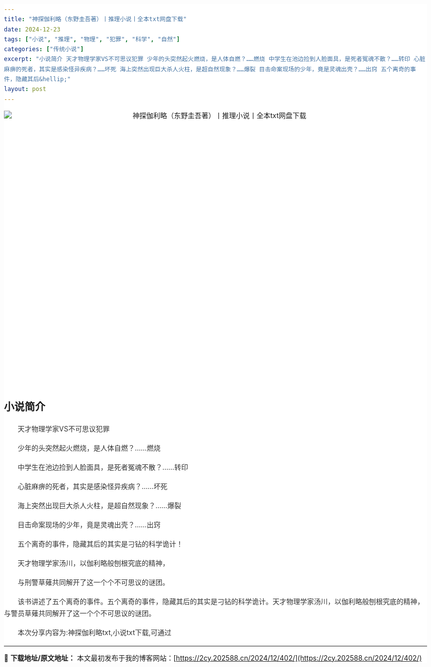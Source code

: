 ```yaml
---
title: "神探伽利略（东野圭吾著）丨推理小说丨全本txt网盘下载"
date: 2024-12-23
tags: ["小说", "推理", "物理", "犯罪", "科学", "自然"]
categories: ["传统小说"]
excerpt: "小说简介 天才物理学家VS不可思议犯罪 少年的头突然起火燃烧，是人体自燃？……燃烧 中学生在池边捡到人脸面具，是死者冤魂不散？……转印 心脏麻痹的死者，其实是感染怪异疾病？……坏死 海上突然出现巨大杀人火柱，是超自然现象？……爆裂 目击命案现场的少年，竟是灵魂出壳？……出窍 五个离奇的事件，隐藏其后&hellip;"
layout: post
---
```


<div>
<div></div>
<div>
<p style="text-align: center;"><img style="display: block; margin-left: auto; margin-right: auto; width: 100%; height: auto;" src="https://2cy.202588.cn//wp-content/uploads/2024/12/20241223_67695b0c3eeee.webp" alt="神探伽利略（东野圭吾著）丨推理小说丨全本txt网盘下载" width="600" height="389" border="0" vspace="0" /></p>

<h2>小说简介</h2>
<div style="overflow-wrap: break-word; color: #333333; margin-bottom: 15px; text-indent: 2em; line-height: 24px; zoom: 1; white-space: normal; background-color: #ffffff; text-align: left;" data-pid="6">天才物理学家VS不可思议犯罪</div>
<div style="overflow-wrap: break-word; color: #333333; margin-bottom: 15px; text-indent: 2em; line-height: 24px; zoom: 1; white-space: normal; background-color: #ffffff; text-align: left;" data-pid="7">少年的头突然起火燃烧，是人体自燃？……燃烧</div>
<div style="overflow-wrap: break-word; color: #333333; margin-bottom: 15px; text-indent: 2em; line-height: 24px; zoom: 1; white-space: normal; background-color: #ffffff; text-align: left;" data-pid="8">中学生在池边捡到人脸面具，是死者冤魂不散？……转印</div>
<div style="overflow-wrap: break-word; color: #333333; margin-bottom: 15px; text-indent: 2em; line-height: 24px; zoom: 1; white-space: normal; background-color: #ffffff; text-align: left;" data-pid="9">心脏麻痹的死者，其实是感染怪异疾病？……坏死</div>
<div style="overflow-wrap: break-word; color: #333333; margin-bottom: 15px; text-indent: 2em; line-height: 24px; zoom: 1; white-space: normal; background-color: #ffffff; text-align: left;" data-pid="10">海上突然出现巨大杀人火柱，是超自然现象？……爆裂</div>
<div style="overflow-wrap: break-word; color: #333333; margin-bottom: 15px; text-indent: 2em; line-height: 24px; zoom: 1; white-space: normal; background-color: #ffffff; text-align: left;" data-pid="11">目击命案现场的少年，竟是灵魂出壳？……出窍</div>
<div style="overflow-wrap: break-word; color: #333333; margin-bottom: 15px; text-indent: 2em; line-height: 24px; zoom: 1; white-space: normal; background-color: #ffffff; text-align: left;" data-pid="12">五个离奇的事件，隐藏其后的其实是刁钻的科学诡计！</div>
<div style="overflow-wrap: break-word; color: #333333; margin-bottom: 15px; text-indent: 2em; line-height: 24px; zoom: 1; white-space: normal; background-color: #ffffff; text-align: left;" data-pid="13">天才物理学家汤川，以伽利略般刨根究底的精神，</div>
<p style="overflow-wrap: break-word; color: #333333; margin-bottom: 15px; text-indent: 2em; line-height: 24px; zoom: 1; white-space: normal; background-color: #ffffff; text-align: left;">与刑警草薙共同解开了这一个个不可思议的谜团。</p>
<p style="overflow-wrap: break-word; color: #333333; margin-bottom: 15px; text-indent: 2em; line-height: 24px; zoom: 1; white-space: normal; background-color: #ffffff; text-align: left;"><span style="color: #333333; text-indent: 28px; background-color: #ffffff;">该书讲述了五个离奇的事件。五个离奇的事件，隐藏其后的其实是刁钻的科学诡计。天才物理学家汤川，以伽利略般刨根究底的精神，与警员草薙共同解开了这一个个不可思议的谜团。</span></p>
<p style="margin-bottom: 15px; white-space: normal; overflow-wrap: break-word; color: #333333; text-indent: 2em; line-height: 24px; zoom: 1; background-color: #ffffff; text-align: left;">本次分享内容为:神探伽利略txt,小说txt下载,可通过</p>

</div>
</div>

---
📖 **下载地址/原文地址：** 本文最初发布于我的博客网站：[https://2cy.202588.cn/2024/12/402/](https://2cy.202588.cn/2024/12/402/)

